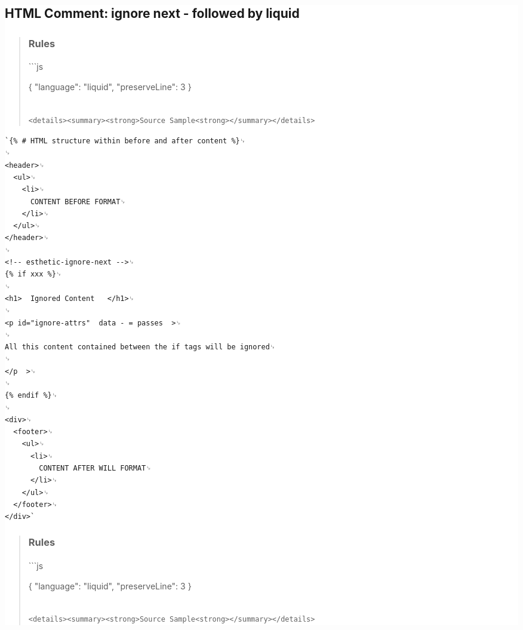 ## HTML Comment: ignore next - followed by liquid

> <h3>Rules</h3>
> ```js
> 
> {
>   "language": "liquid",
>   "preserveLine": 3
> }
> ```
> 
> <details><summary><strong>Source Sample<strong></summary></details>

    `{% # HTML structure within before and after content %}␊
    ␊
    <header>␊
      <ul>␊
        <li>␊
          CONTENT BEFORE FORMAT␊
        </li>␊
      </ul>␊
    </header>␊
    ␊
    <!-- esthetic-ignore-next -->␊
    {% if xxx %}␊
    ␊
    <h1>  Ignored Content   </h1>␊
    ␊
    <p id="ignore-attrs"  data - = passes  >␊
    ␊
    All this content contained between the if tags will be ignored␊
    ␊
    </p  >␊
    ␊
    {% endif %}␊
    ␊
    <div>␊
      <footer>␊
        <ul>␊
          <li>␊
            CONTENT AFTER WILL FORMAT␊
          </li>␊
        </ul>␊
      </footer>␊
    </div>`

> <h3>Rules</h3>
> ```js
> 
> {
>   "language": "liquid",
>   "preserveLine": 3
> }
> ```
> 
> <details><summary><strong>Source Sample<strong></summary></details>
